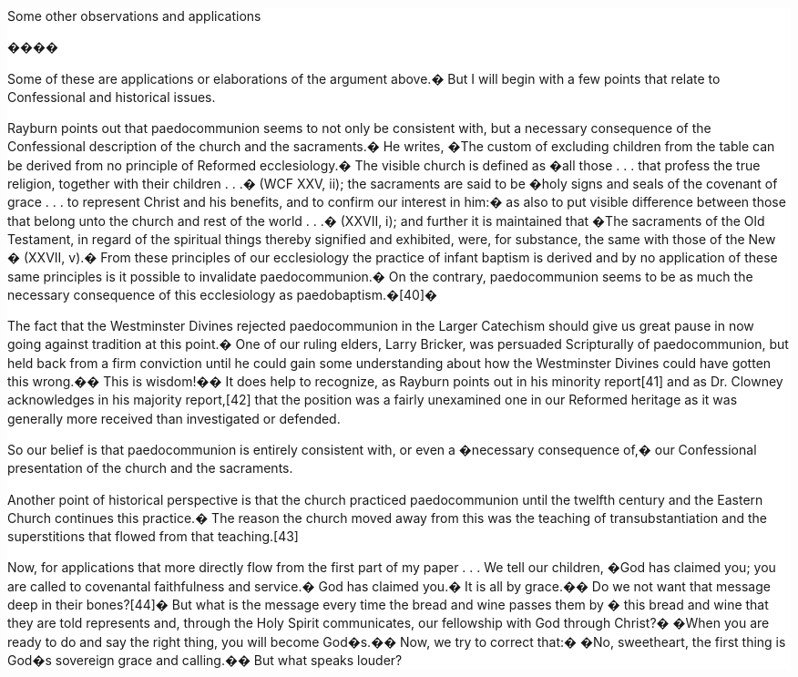 
 

 

 

 

 

Some other observations and applications

����

Some of these are applications or elaborations of the argument above.� But I will begin with a few points that relate to Confessional and historical issues.

 

Rayburn points out that paedocommunion seems to not only be consistent with, but a necessary consequence of the Confessional description of the church and the sacraments.� He writes, �The custom of excluding children from the table can be derived from no principle of Reformed ecclesiology.� The visible church is defined as �all those . . . that profess the true religion, together with their children . . .� (WCF XXV, ii); the sacraments are said to be �holy signs and seals of the covenant of grace . . . to represent Christ and his benefits, and to confirm our interest in him:� as also to put visible difference between those that belong unto the church and rest of the world . . .� (XXVII, i); and further it is maintained that �The sacraments of the Old Testament, in regard of the spiritual things thereby signified and exhibited, were, for substance, the same with those of the New � (XXVII, v).� From these principles of our ecclesiology the practice of infant baptism is derived and by no application of these same principles is it possible to invalidate paedocommunion.� On the contrary, paedocommunion seems to be as much the necessary consequence of this ecclesiology as paedobaptism.�[40]�
 

The fact that the Westminster Divines rejected paedocommunion in the Larger Catechism should give us great pause in now going against tradition at this point.� One of our ruling elders, Larry Bricker, was persuaded Scripturally of paedocommunion, but held back from a firm conviction until he could gain some understanding about how the Westminster Divines could have gotten this wrong.�� This is wisdom!�� It does help to recognize, as Rayburn points out in his minority report[41] and as Dr. Clowney acknowledges in his majority report,[42] that the position was a fairly unexamined one in our Reformed heritage as it was generally more received than investigated or defended.
 

So our belief is that paedocommunion is entirely consistent with, or even a �necessary consequence of,� our Confessional presentation of the church and the sacraments.

 

Another point of historical perspective is that the church practiced paedocommunion until the twelfth century and the Eastern Church continues this practice.� The reason the church moved away from this was the teaching of transubstantiation and the superstitions that flowed from that teaching.[43]
 

Now, for applications that more directly flow from the first part of my paper . . . We tell our children, �God has claimed you; you are called to covenantal faithfulness and service.� God has claimed you.� It is all by grace.�� Do we not want that message deep in their bones?[44]� But what is the message every time the bread and wine passes them by � this bread and wine that they are told represents and, through the Holy Spirit communicates, our fellowship with God through Christ?� �When you are ready to do and say the right thing, you will become God�s.�� Now, we try to correct that:� �No, sweetheart, the first thing is God�s sovereign grace and calling.�� But what speaks louder?
 
